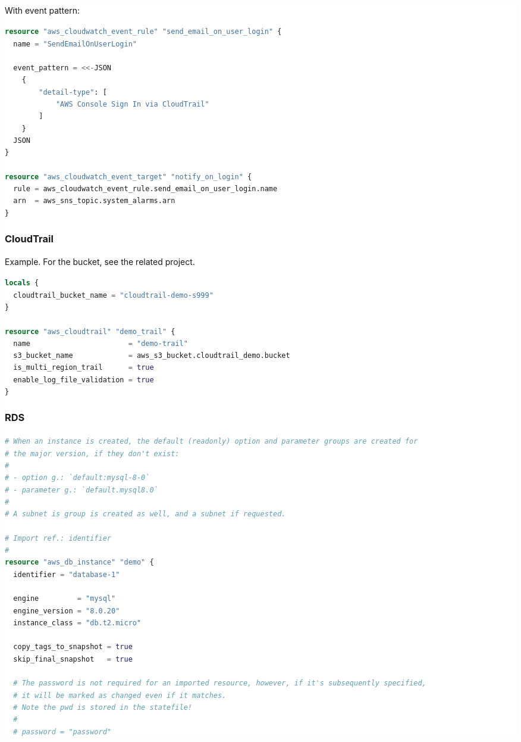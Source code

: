 With event pattern:

```tf
resource "aws_cloudwatch_event_rule" "send_email_on_user_login" {
  name = "SendEmailOnUserLogin"

  event_pattern = <<-JSON
    {
        "detail-type": [
            "AWS Console Sign In via CloudTrail"
        ]
    }
  JSON
}

resource "aws_cloudwatch_event_target" "notify_on_login" {
  rule = aws_cloudwatch_event_rule.send_email_on_user_login.name
  arn  = aws_sns_topic.system_alarms.arn
}
```

### CloudTrail

Example. For the bucket, see the related project.

```tf
locals {
  cloudtrail_bucket_name = "cloudtrail-demo-s999"
}

resource "aws_cloudtrail" "demo_trail" {
  name                       = "demo-trail"
  s3_bucket_name             = aws_s3_bucket.cloudtrail_demo.bucket
  is_multi_region_trail      = true
  enable_log_file_validation = true
}
```

### RDS

```tf
# When an instance is created, the default (readonly) option and parameter groups are created for
# the major version, if they don't exist:
#
# - option g.: `default:mysql-8-0`
# - parameter g.: `default.mysql8.0`
#
# A subnet is group is created as well, and a subnet if requested.

# Import ref.: identifier
#
resource "aws_db_instance" "demo" {
  identifier = "database-1"

  engine         = "mysql"
  engine_version = "8.0.20"
  instance_class = "db.t2.micro"

  copy_tags_to_snapshot = true
  skip_final_snapshot   = true

  # The password is not required for an imported resource, however, if it's subsequently specified,
  # it will be marked as changed even if it matches.
  # Note the pwd is stored in the statefile!
  #
  # password = "password"
```